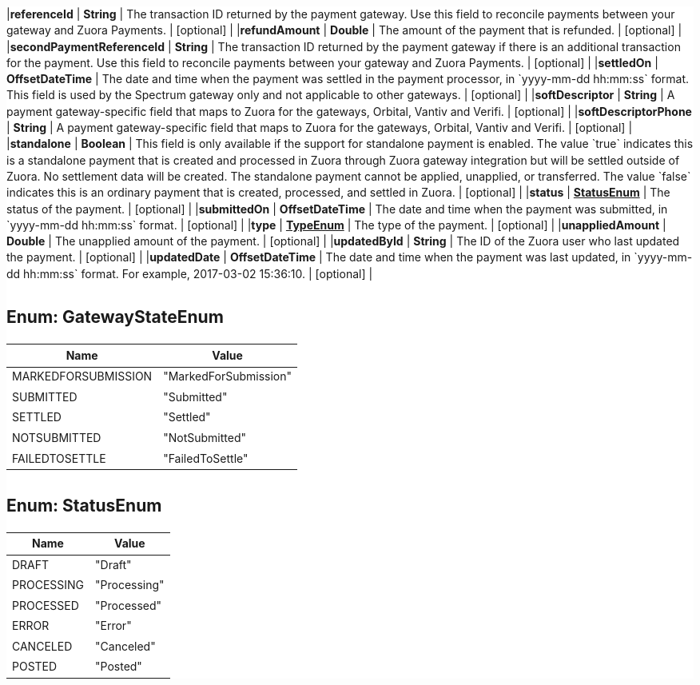 |**referenceId** | **String** | The transaction ID returned by the payment gateway. Use this field to reconcile payments between your gateway and Zuora Payments.  |  [optional] |
|**refundAmount** | **Double** | The amount of the payment that is refunded.  |  [optional] |
|**secondPaymentReferenceId** | **String** | The transaction ID returned by the payment gateway if there is an additional transaction for the payment. Use this field to reconcile payments between your gateway and Zuora Payments.  |  [optional] |
|**settledOn** | **OffsetDateTime** | The date and time when the payment was settled in the payment processor, in &#x60;yyyy-mm-dd hh:mm:ss&#x60; format. This field is used by the Spectrum gateway only and not applicable to other gateways.  |  [optional] |
|**softDescriptor** | **String** | A payment gateway-specific field that maps to Zuora for the gateways, Orbital, Vantiv and Verifi.  |  [optional] |
|**softDescriptorPhone** | **String** | A payment gateway-specific field that maps to Zuora for the gateways, Orbital, Vantiv and Verifi.  |  [optional] |
|**standalone** | **Boolean** | This field is only available if the support for standalone payment is enabled.  The value &#x60;true&#x60; indicates this is a standalone payment that is created and processed in Zuora through Zuora gateway integration but will be settled outside of Zuora. No settlement data will be created. The standalone payment cannot be applied, unapplied, or transferred.  The value &#x60;false&#x60; indicates this is an ordinary payment that is created, processed, and settled in Zuora.  |  [optional] |
|**status** | [**StatusEnum**](#StatusEnum) | The status of the payment.  |  [optional] |
|**submittedOn** | **OffsetDateTime** | The date and time when the payment was submitted, in &#x60;yyyy-mm-dd hh:mm:ss&#x60; format.  |  [optional] |
|**type** | [**TypeEnum**](#TypeEnum) | The type of the payment.  |  [optional] |
|**unappliedAmount** | **Double** | The unapplied amount of the payment.  |  [optional] |
|**updatedById** | **String** | The ID of the Zuora user who last updated the payment.  |  [optional] |
|**updatedDate** | **OffsetDateTime** | The date and time when the payment was last updated, in &#x60;yyyy-mm-dd hh:mm:ss&#x60; format. For example, 2017-03-02 15:36:10.  |  [optional] |



## Enum: GatewayStateEnum

| Name | Value |
|---- | -----|
| MARKEDFORSUBMISSION | &quot;MarkedForSubmission&quot; |
| SUBMITTED | &quot;Submitted&quot; |
| SETTLED | &quot;Settled&quot; |
| NOTSUBMITTED | &quot;NotSubmitted&quot; |
| FAILEDTOSETTLE | &quot;FailedToSettle&quot; |



## Enum: StatusEnum

| Name | Value |
|---- | -----|
| DRAFT | &quot;Draft&quot; |
| PROCESSING | &quot;Processing&quot; |
| PROCESSED | &quot;Processed&quot; |
| ERROR | &quot;Error&quot; |
| CANCELED | &quot;Canceled&quot; |
| POSTED | &quot;Posted&quot; |
